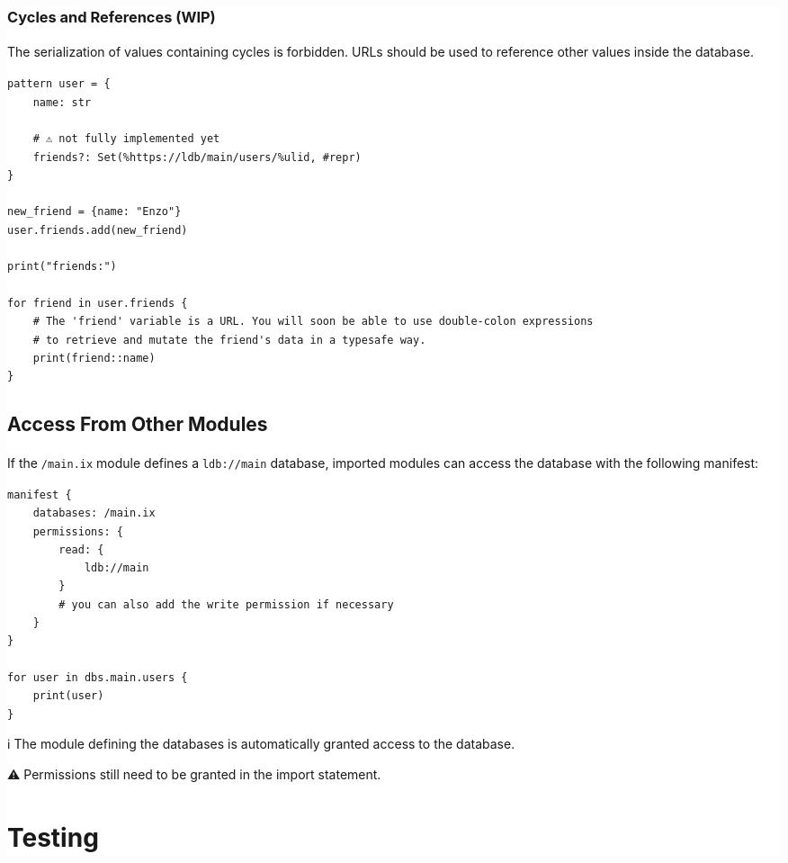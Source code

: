 ### Cycles and References (WIP)

The serialization of values containing cycles is forbidden. URLs should be used to reference other values inside the database.

```
pattern user = {
    name: str

    # ⚠️ not fully implemented yet
    friends?: Set(%https://ldb/main/users/%ulid, #repr) 
}

new_friend = {name: "Enzo"}
user.friends.add(new_friend)

print("friends:")

for friend in user.friends {
    # The 'friend' variable is a URL. You will soon be able to use double-colon expressions 
    # to retrieve and mutate the friend's data in a typesafe way.
    print(friend::name)
}
```

## Access From Other Modules

If the `/main.ix` module defines a `ldb://main` database, imported modules can
access the database with the following manifest:

```
manifest { 
    databases: /main.ix
    permissions: {
        read: {
            ldb://main
        }
        # you can also add the write permission if necessary
    }
}

for user in dbs.main.users {
    print(user)
}
```

ℹ️ The module defining the databases is automatically granted access to the
database.

⚠️ Permissions still need to be granted in the import statement.

# Testing
